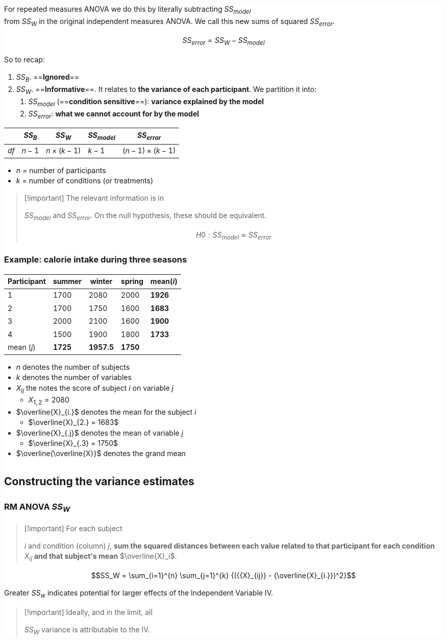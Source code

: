 For repeated measures ANOVA we do this by literally subtracting $SS_{model}$  
from $SS_W$ in the original independent measures ANOVA. We call this new sums of squared $SS_{error}$.

$$SS_{error} = SS_W - SS_{model}$$

So to recap:

1. $SS_B$. ==**Ignored**==
2. $SS_W$. ==**Informative**==. It relates to **the variance of each participant**. We partition it into:
    1. $SS_{model}$ (==**condition sensitive**==): **variance explained by the model**
    2. $SS_{error}$: **what we cannot account for by the model**

||$SS_B$|$SS_W$|$SS_{model}$|$SS_{error}$|
|---|---|---|---|---|
|$df$|$n-1$|$n \times (k-1)$|$k-1$|$(n-1) \times (k-1)$|

- $n$ = number of participants
- $k$ = number of conditions (or treatments)

> [!important] The relevant information is in
> 
> $SS_{model}$ and $SS_{error}$. On the null hypothesis, these should be equivalent.
> 
> $$H0: SS_{model} \approx SS_{error}$$

### Example: calorie intake during three seasons

|Participant|summer|winter|spring|mean($i$)|
|---|---|---|---|---|
|1|1700|2080|2000|**1926**|
|2|1700|1750|1600|**1683**|
|3|2000|2100|1600|**1900**|
|4|1500|1900|1800|**1733**|
|mean ($j$)|**1725**|**1957.5**|**1750**||

- $n$ denotes the number of subjects
- $k$ denotes the number of variables
- $X_{ij}$ the notes the score of subject $i$ on variable $j$
    - $X_{1,2} = 2080$
- $\overline{X}_{i.}$ denotes the mean for the subject $i$
    - $\overline{X}_{2.} = 1683$
- $\overline{X}_{.j}$ denotes the mean of variable $j$
    - $\overline{X}_{.3} = 1750$
- $\overline{\overline{X}}$ denotes the grand mean

## Constructing the variance estimates

### RM ANOVA $SS_W$

> [!important] For each subject
> 
> $i$ and condition (column) $j$, **sum the squared distances between each value related to that participant for each condition** $X_{ij}$ **and that subject's mean** $\overline{X}_i$.

$$SS_W = \sum_{i=1}^{n} \sum_{j=1}^{k} {({{X}_{ij}} - {\overline{X}_{i.}})^2}$$

Greater $SS_w$ indicates potential for larger effects of the Independent Variable IV.

> [!important] Ideally, and in the limit, all
> 
> $SS_W$ variance is attributable to the IV.
